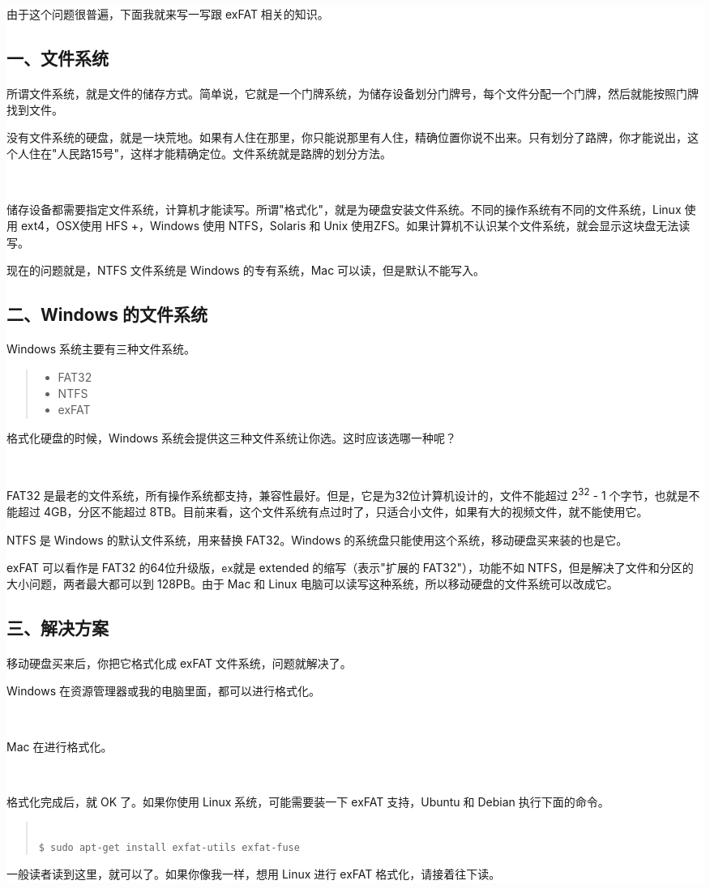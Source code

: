 <p>由于这个问题很普遍，下面我就来写一写跟 exFAT 相关的知识。</p>

<h2>一、文件系统</h2>

<p>所谓文件系统，就是文件的储存方式。简单说，它就是一个门牌系统，为储存设备划分门牌号，每个文件分配一个门牌，然后就能按照门牌找到文件。</p>

<p>没有文件系统的硬盘，就是一块荒地。如果有人住在那里，你只能说那里有人住，精确位置你说不出来。只有划分了路牌，你才能说出，这个人住在"人民路15号"，这样才能精确定位。文件系统就是路牌的划分方法。</p>

<p><img src="https://www.wangbase.com/blogimg/asset/201810/bg2018101602.jpg" alt="" title="" /></p>

<p>储存设备都需要指定文件系统，计算机才能读写。所谓"格式化"，就是为硬盘安装文件系统。不同的操作系统有不同的文件系统，Linux 使用 ext4，OSX使用 HFS +，Windows 使用 NTFS，Solaris 和 Unix 使用ZFS。如果计算机不认识某个文件系统，就会显示这块盘无法读写。</p>

<p>现在的问题就是，NTFS 文件系统是 Windows 的专有系统，Mac 可以读，但是默认不能写入。</p>

<h2>二、Windows 的文件系统</h2>

<p>Windows 系统主要有三种文件系统。</p>

<blockquote>
  <ul>
<li>FAT32</li>
<li>NTFS</li>
<li>exFAT</li>
</ul>
</blockquote>

<p>格式化硬盘的时候，Windows 系统会提供这三种文件系统让你选。这时应该选哪一种呢？</p>

<p><img src="https://www.wangbase.com/blogimg/asset/201810/bg2018101603.jpg" alt="" title="" /></p>

<p>FAT32 是最老的文件系统，所有操作系统都支持，兼容性最好。但是，它是为32位计算机设计的，文件不能超过 2<sup>32</sup> - 1 个字节，也就是不能超过 4GB，分区不能超过 8TB。目前来看，这个文件系统有点过时了，只适合小文件，如果有大的视频文件，就不能使用它。</p>

<p>NTFS 是 Windows 的默认文件系统，用来替换 FAT32。Windows 的系统盘只能使用这个系统，移动硬盘买来装的也是它。</p>

<p>exFAT 可以看作是 FAT32 的64位升级版，<code>ex</code>就是 extended 的缩写（表示"扩展的 FAT32"），功能不如 NTFS，但是解决了文件和分区的大小问题，两者最大都可以到 128PB。由于 Mac 和 Linux 电脑可以读写这种系统，所以移动硬盘的文件系统可以改成它。</p>

<h2>三、解决方案</h2>

<p>移动硬盘买来后，你把它格式化成 exFAT 文件系统，问题就解决了。</p>

<p>Windows 在资源管理器或我的电脑里面，都可以进行格式化。</p>

<p><img src="https://www.wangbase.com/blogimg/asset/201810/bg2018101604.jpg" alt="" title="" /></p>

<p>Mac 在进行格式化。</p>

<p><img src="https://www.wangbase.com/blogimg/asset/201810/bg2018101605.jpg" alt="" title="" /></p>

<p>格式化完成后，就 OK 了。如果你使用 Linux 系统，可能需要装一下 exFAT 支持，Ubuntu 和 Debian 执行下面的命令。</p>

<blockquote><pre><code class="language-bash">
$ sudo apt-get install exfat-utils exfat-fuse
</code></pre></blockquote>

<p>一般读者读到这里，就可以了。如果你像我一样，想用 Linux 进行 exFAT 格式化，请接着往下读。</p>
